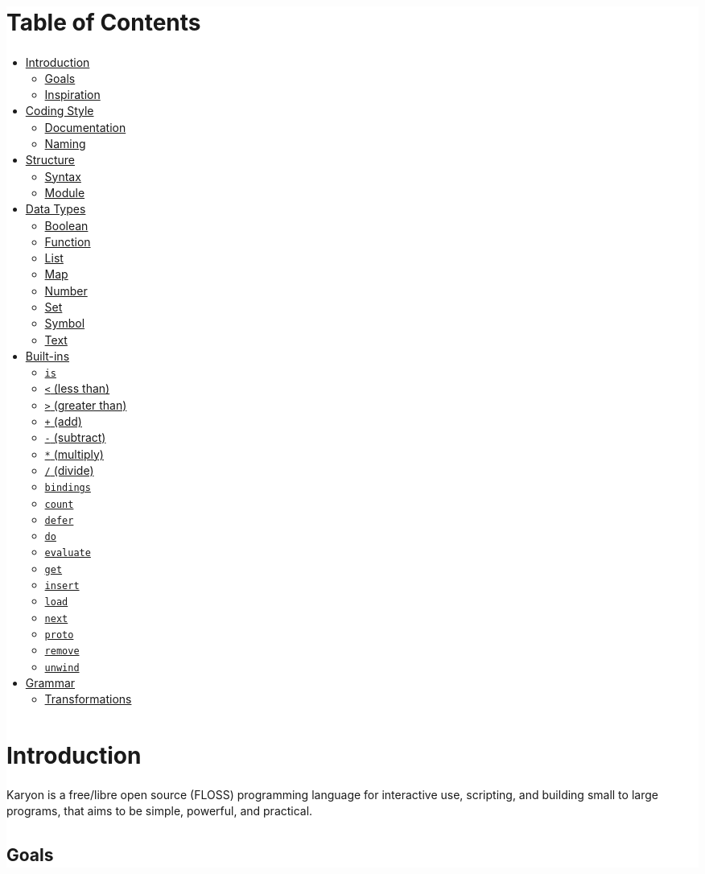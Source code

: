 # Table of Contents

- [Introduction](#introduction)
  - [Goals](#goals)
  - [Inspiration](#inspiration)
- [Coding Style](#coding-style)
  - [Documentation](#documentation)
  - [Naming](#naming)
- [Structure](#structure)
  - [Syntax](#syntax)
  - [Module](#module)
- [Data Types](#data-types)
  - [Boolean](#boolean)
  - [Function](#function)
  - [List](#list)
  - [Map](#map)
  - [Number](#number)
  - [Set](#set)
  - [Symbol](#symbol)
  - [Text](#text)
- [Built-ins](#built-ins)
  - [`is`](#is)
  - [`<` (less than)](#-less-than)
  - [`>` (greater than)](#-greater-than)
  - [`+` (add)](#-add)
  - [`-` (subtract)](#-subtract)
  - [`*` (multiply)](#-multiply)
  - [`/` (divide)](#-divide)
  - [`bindings`](#bindings)
  - [`count`](#count)
  - [`defer`](#defer)
  - [`do`](#do)
  - [`evaluate`](#evaluate)
  - [`get`](#get)
  - [`insert`](#insert)
  - [`load`](#load)
  - [`next`](#next)
  - [`proto`](#proto)
  - [`remove`](#remove)
  - [`unwind`](#unwind)
- [Grammar](#grammar)
  - [Transformations](#transformations)

# Introduction

Karyon is a free/libre open source (FLOSS) programming language for interactive use, scripting, and building small to large programs, that aims to be simple, powerful, and practical.

## Goals
